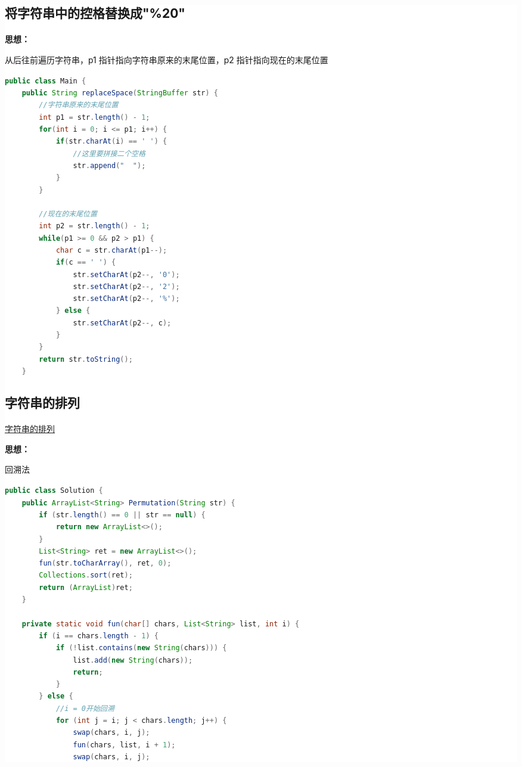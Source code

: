 ## 将字符串中的控格替换成"%20"

**思想：**

从后往前遍历字符串，p1 指针指向字符串原来的末尾位置，p2 指针指向现在的末尾位置

```java
public class Main {
    public String replaceSpace(StringBuffer str) {
        //字符串原来的末尾位置
        int p1 = str.length() - 1;
        for(int i = 0; i <= p1; i++) {
            if(str.charAt(i) == ' ') {
                //这里要拼接二个空格
                str.append("  ");
            }
        }

        //现在的末尾位置
        int p2 = str.length() - 1;
        while(p1 >= 0 && p2 > p1) {
            char c = str.charAt(p1--);
            if(c == ' ') {
                str.setCharAt(p2--, '0');
                str.setCharAt(p2--, '2');
                str.setCharAt(p2--, '%');
            } else {
                str.setCharAt(p2--, c);
            }
        }
        return str.toString();
    }
```

## 字符串的排列

[字符串的排列](https://www.nowcoder.com/questionTerminal/fe6b651b66ae47d7acce78ffdd9a96c7?f=discussion)

**思想：**

回溯法

```java
public class Solution {
    public ArrayList<String> Permutation(String str) {
        if (str.length() == 0 || str == null) {
            return new ArrayList<>();
        }
        List<String> ret = new ArrayList<>();
        fun(str.toCharArray(), ret, 0);
        Collections.sort(ret);
        return (ArrayList)ret;
    }

    private static void fun(char[] chars, List<String> list, int i) {
        if (i == chars.length - 1) {
            if (!list.contains(new String(chars))) {
                list.add(new String(chars));
                return;
            }
        } else {
            //i = 0开始回溯
            for (int j = i; j < chars.length; j++) {
                swap(chars, i, j);
                fun(chars, list, i + 1);
                swap(chars, i, j);
```